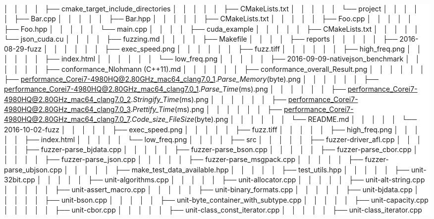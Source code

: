 │   │   │   │   ├── cmake_target_include_directories
│   │   │   │   │   ├── CMakeLists.txt
│   │   │   │   │   └── project
│   │   │   │   │       ├── Bar.cpp
│   │   │   │   │       ├── Bar.hpp
│   │   │   │   │       ├── CMakeLists.txt
│   │   │   │   │       ├── Foo.cpp
│   │   │   │   │       ├── Foo.hpp
│   │   │   │   │       └── main.cpp
│   │   │   │   ├── cuda_example
│   │   │   │   │   ├── CMakeLists.txt
│   │   │   │   │   └── json_cuda.cu
│   │   │   │   ├── fuzzing.md
│   │   │   │   ├── Makefile
│   │   │   │   ├── reports
│   │   │   │   │   ├── 2016-08-29-fuzz
│   │   │   │   │   │   ├── exec_speed.png
│   │   │   │   │   │   ├── fuzz.tiff
│   │   │   │   │   │   ├── high_freq.png
│   │   │   │   │   │   ├── index.html
│   │   │   │   │   │   └── low_freq.png
│   │   │   │   │   ├── 2016-09-09-nativejson_benchmark
│   │   │   │   │   │   ├── conformance_Nlohmann (C++11).md
│   │   │   │   │   │   ├── conformance_overall_Result.png
│   │   │   │   │   │   ├── performance_Corei7-4980HQ@2.80GHz_mac64_clang7.0_1._Parse_Memory_(byte).png
│   │   │   │   │   │   ├── performance_Corei7-4980HQ@2.80GHz_mac64_clang7.0_1._Parse_Time_(ms).png
│   │   │   │   │   │   ├── performance_Corei7-4980HQ@2.80GHz_mac64_clang7.0_2._Stringify_Time_(ms).png
│   │   │   │   │   │   ├── performance_Corei7-4980HQ@2.80GHz_mac64_clang7.0_3._Prettify_Time_(ms).png
│   │   │   │   │   │   ├── performance_Corei7-4980HQ@2.80GHz_mac64_clang7.0_7._Code_size_FileSize_(byte).png
│   │   │   │   │   │   └── README.md
│   │   │   │   │   └── 2016-10-02-fuzz
│   │   │   │   │       ├── exec_speed.png
│   │   │   │   │       ├── fuzz.tiff
│   │   │   │   │       ├── high_freq.png
│   │   │   │   │       ├── index.html
│   │   │   │   │       └── low_freq.png
│   │   │   │   ├── src
│   │   │   │   │   ├── fuzzer-driver_afl.cpp
│   │   │   │   │   ├── fuzzer-parse_bjdata.cpp
│   │   │   │   │   ├── fuzzer-parse_bson.cpp
│   │   │   │   │   ├── fuzzer-parse_cbor.cpp
│   │   │   │   │   ├── fuzzer-parse_json.cpp
│   │   │   │   │   ├── fuzzer-parse_msgpack.cpp
│   │   │   │   │   ├── fuzzer-parse_ubjson.cpp
│   │   │   │   │   ├── make_test_data_available.hpp
│   │   │   │   │   ├── test_utils.hpp
│   │   │   │   │   ├── unit-32bit.cpp
│   │   │   │   │   ├── unit-algorithms.cpp
│   │   │   │   │   ├── unit-allocator.cpp
│   │   │   │   │   ├── unit-alt-string.cpp
│   │   │   │   │   ├── unit-assert_macro.cpp
│   │   │   │   │   ├── unit-binary_formats.cpp
│   │   │   │   │   ├── unit-bjdata.cpp
│   │   │   │   │   ├── unit-bson.cpp
│   │   │   │   │   ├── unit-byte_container_with_subtype.cpp
│   │   │   │   │   ├── unit-capacity.cpp
│   │   │   │   │   ├── unit-cbor.cpp
│   │   │   │   │   ├── unit-class_const_iterator.cpp
│   │   │   │   │   ├── unit-class_iterator.cpp
